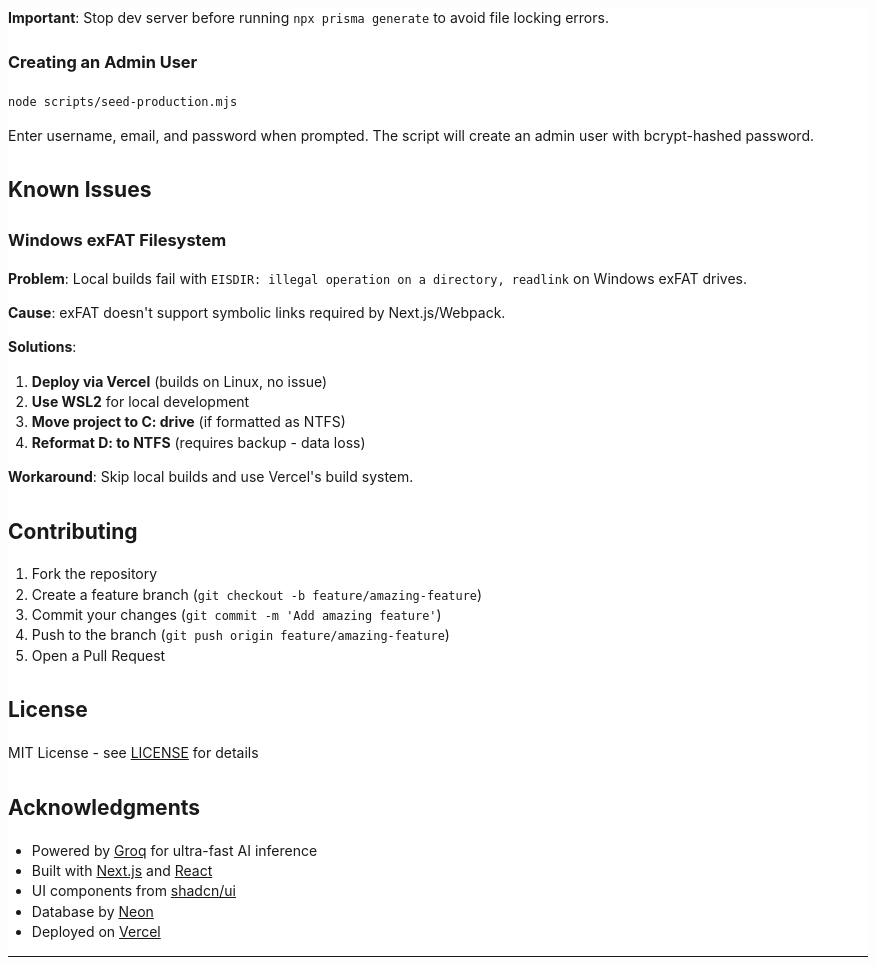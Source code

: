 **Important**: Stop dev server before running `npx prisma generate` to avoid file locking errors.

### Creating an Admin User

```bash
node scripts/seed-production.mjs
```

Enter username, email, and password when prompted. The script will create an admin user with bcrypt-hashed password.

## Known Issues

### Windows exFAT Filesystem

**Problem**: Local builds fail with `EISDIR: illegal operation on a directory, readlink` on Windows exFAT drives.

**Cause**: exFAT doesn't support symbolic links required by Next.js/Webpack.

**Solutions**:
1. **Deploy via Vercel** (builds on Linux, no issue)
2. **Use WSL2** for local development
3. **Move project to C: drive** (if formatted as NTFS)
4. **Reformat D: to NTFS** (requires backup - data loss)

**Workaround**: Skip local builds and use Vercel's build system.

## Contributing

1. Fork the repository
2. Create a feature branch (`git checkout -b feature/amazing-feature`)
3. Commit your changes (`git commit -m 'Add amazing feature'`)
4. Push to the branch (`git push origin feature/amazing-feature`)
5. Open a Pull Request

## License

MIT License - see [LICENSE](LICENSE) for details

## Acknowledgments

- Powered by [Groq](https://groq.com/) for ultra-fast AI inference
- Built with [Next.js](https://nextjs.org/) and [React](https://react.dev/)
- UI components from [shadcn/ui](https://ui.shadcn.com/)
- Database by [Neon](https://neon.tech/)
- Deployed on [Vercel](https://vercel.com/)

---
